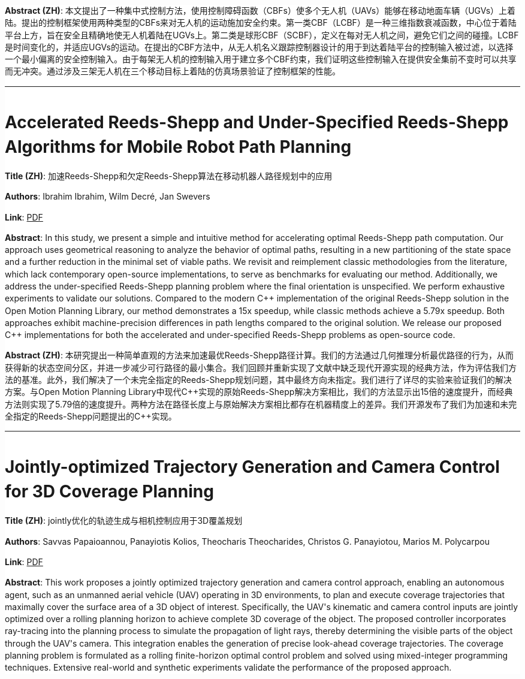 **Abstract (ZH)**: 本文提出了一种集中式控制方法，使用控制障碍函数（CBFs）使多个无人机（UAVs）能够在移动地面车辆（UGVs）上着陆。提出的控制框架使用两种类型的CBFs来对无人机的运动施加安全约束。第一类CBF（LCBF）是一种三维指数衰减函数，中心位于着陆平台上方，旨在安全且精确地使无人机着陆在UGVs上。第二类是球形CBF（SCBF），定义在每对无人机之间，避免它们之间的碰撞。LCBF是时间变化的，并适应UGVs的运动。在提出的CBF方法中，从无人机名义跟踪控制器设计的用于到达着陆平台的控制输入被过滤，以选择一个最小偏离的安全控制输入。由于每架无人机的控制输入用于建立多个CBF约束，我们证明这些控制输入在提供安全集前不变时可以共享而无冲突。通过涉及三架无人机在三个移动目标上着陆的仿真场景验证了控制框架的性能。 

---
# Accelerated Reeds-Shepp and Under-Specified Reeds-Shepp Algorithms for Mobile Robot Path Planning 

**Title (ZH)**: 加速Reeds-Shepp和欠定Reeds-Shepp算法在移动机器人路径规划中的应用 

**Authors**: Ibrahim Ibrahim, Wilm Decré, Jan Swevers  

**Link**: [PDF](https://arxiv.org/pdf/2504.05921)  

**Abstract**: In this study, we present a simple and intuitive method for accelerating optimal Reeds-Shepp path computation. Our approach uses geometrical reasoning to analyze the behavior of optimal paths, resulting in a new partitioning of the state space and a further reduction in the minimal set of viable paths. We revisit and reimplement classic methodologies from the literature, which lack contemporary open-source implementations, to serve as benchmarks for evaluating our method. Additionally, we address the under-specified Reeds-Shepp planning problem where the final orientation is unspecified. We perform exhaustive experiments to validate our solutions. Compared to the modern C++ implementation of the original Reeds-Shepp solution in the Open Motion Planning Library, our method demonstrates a 15x speedup, while classic methods achieve a 5.79x speedup. Both approaches exhibit machine-precision differences in path lengths compared to the original solution. We release our proposed C++ implementations for both the accelerated and under-specified Reeds-Shepp problems as open-source code. 

**Abstract (ZH)**: 本研究提出一种简单直观的方法来加速最优Reeds-Shepp路径计算。我们的方法通过几何推理分析最优路径的行为，从而获得新的状态空间分区，并进一步减少可行路径的最小集合。我们回顾并重新实现了文献中缺乏现代开源实现的经典方法，作为评估我们方法的基准。此外，我们解决了一个未完全指定的Reeds-Shepp规划问题，其中最终方向未指定。我们进行了详尽的实验来验证我们的解决方案。与Open Motion Planning Library中现代C++实现的原始Reeds-Shepp解决方案相比，我们的方法显示出15倍的速度提升，而经典方法则实现了5.79倍的速度提升。两种方法在路径长度上与原始解决方案相比都存在机器精度上的差异。我们开源发布了我们为加速和未完全指定的Reeds-Shepp问题提出的C++实现。 

---
# Jointly-optimized Trajectory Generation and Camera Control for 3D Coverage Planning 

**Title (ZH)**: jointly优化的轨迹生成与相机控制应用于3D覆盖规划 

**Authors**: Savvas Papaioannou, Panayiotis Kolios, Theocharis Theocharides, Christos G. Panayiotou, Marios M. Polycarpou  

**Link**: [PDF](https://arxiv.org/pdf/2504.05887)  

**Abstract**: This work proposes a jointly optimized trajectory generation and camera control approach, enabling an autonomous agent, such as an unmanned aerial vehicle (UAV) operating in 3D environments, to plan and execute coverage trajectories that maximally cover the surface area of a 3D object of interest. Specifically, the UAV's kinematic and camera control inputs are jointly optimized over a rolling planning horizon to achieve complete 3D coverage of the object. The proposed controller incorporates ray-tracing into the planning process to simulate the propagation of light rays, thereby determining the visible parts of the object through the UAV's camera. This integration enables the generation of precise look-ahead coverage trajectories. The coverage planning problem is formulated as a rolling finite-horizon optimal control problem and solved using mixed-integer programming techniques. Extensive real-world and synthetic experiments validate the performance of the proposed approach. 
